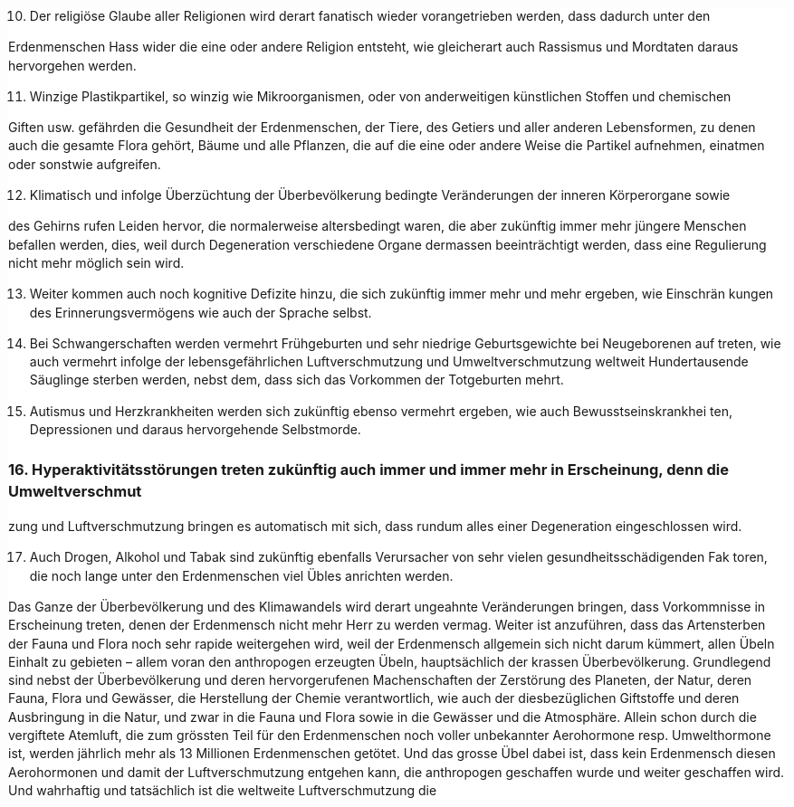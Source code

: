 10. Der religiöse Glaube aller Religionen wird derart fanatisch wieder vorangetrieben werden, dass dadurch unter den

Erdenmenschen Hass wider die eine oder andere Religion entsteht, wie gleicherart auch Rassismus und Mordtaten
daraus hervorgehen werden.

11. Winzige Plastikpartikel, so winzig wie Mikroorganismen, oder von anderweitigen künstlichen Stoffen und chemischen

Giften usw. gefährden die Gesundheit der Erdenmenschen, der Tiere, des Getiers und aller anderen Lebensformen,
zu denen auch die gesamte Flora gehört, Bäume und alle Pflanzen, die auf die eine oder andere Weise die Partikel
aufnehmen, einatmen oder sonstwie aufgreifen.

12. Klimatisch und infolge Überzüchtung der Überbevölkerung bedingte Veränderungen der inneren Körperorgane sowie

des Gehirns rufen Leiden hervor, die normalerweise altersbedingt waren, die aber zukünftig immer mehr jüngere
Menschen befallen werden, dies, weil durch Degeneration verschiedene Organe dermassen beeinträchtigt werden,
dass eine Regulierung nicht mehr möglich sein wird.

13. Weiter kommen auch noch kognitive Defizite hinzu, die sich zukünftig immer mehr und mehr ergeben, wie Einschrän
kungen des Erinnerungsvermögens wie auch der Sprache selbst.

14. Bei Schwangerschaften werden vermehrt Frühgeburten und sehr niedrige Geburtsgewichte bei Neugeborenen auf
treten, wie auch vermehrt infolge der lebensgefährlichen Luftverschmutzung und Umweltverschmutzung weltweit
Hundertausende Säuglinge sterben werden, nebst dem, dass sich das Vorkommen der Totgeburten mehrt.

15. Autismus und Herzkrankheiten werden sich zukünftig ebenso vermehrt ergeben, wie auch Bewusstseinskrankhei
ten, Depressionen und daraus hervorgehende Selbstmorde.

### 16. Hyperaktivitätsstörungen treten zukünftig auch immer und immer mehr in Erscheinung, denn die Umweltverschmut
zung und Luftverschmutzung bringen es automatisch mit sich, dass rundum alles einer Degeneration eingeschlossen
wird.

17. Auch Drogen, Alkohol und Tabak sind zukünftig ebenfalls Verursacher von sehr vielen gesundheitsschädigenden Fak
toren, die noch lange unter den Erdenmenschen viel Übles anrichten werden.

Das Ganze der Überbevölkerung und des Klimawandels wird derart ungeahnte Veränderungen bringen, dass Vorkommnisse
in Erscheinung treten, denen der Erdenmensch nicht mehr Herr zu werden vermag. Weiter ist anzuführen, dass das Artensterben der Fauna und Flora noch sehr rapide weitergehen wird, weil der Erdenmensch allgemein sich nicht darum kümmert, allen Übeln Einhalt zu gebieten – allem voran den anthropogen erzeugten Übeln, hauptsächlich der krassen Überbevölkerung.
Grundlegend sind nebst der Überbevölkerung und deren hervorgerufenen Machenschaften der Zerstörung des Planeten,
der Natur, deren Fauna, Flora und Gewässer, die Herstellung der Chemie verantwortlich, wie auch der diesbezüglichen
Giftstoffe und deren Ausbringung in die Natur, und zwar in die Fauna und Flora sowie in die Gewässer und die Atmosphäre.
Allein schon durch die vergiftete Atemluft, die zum grössten Teil für den Erdenmenschen noch voller unbekannter Aerohormone resp. Umwelthormone ist, werden jährlich mehr als 13 Millionen Erdenmenschen getötet. Und das grosse Übel
dabei ist, dass kein Erdenmensch diesen Aerohormonen und damit der Luftverschmutzung entgehen kann, die anthropogen
geschaffen wurde und weiter geschaffen wird. Und wahrhaftig und tatsächlich ist die weltweite Luftverschmutzung die